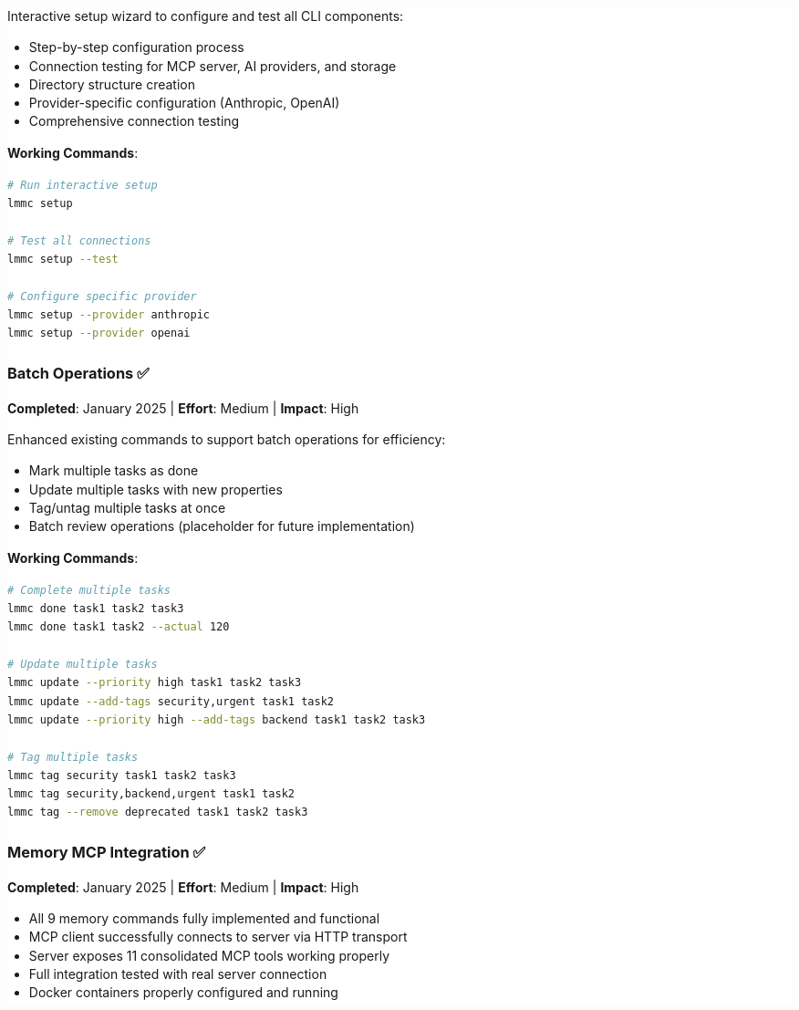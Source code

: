 Interactive setup wizard to configure and test all CLI components:
- Step-by-step configuration process
- Connection testing for MCP server, AI providers, and storage
- Directory structure creation
- Provider-specific configuration (Anthropic, OpenAI)
- Comprehensive connection testing

**Working Commands**:
```bash
# Run interactive setup
lmmc setup

# Test all connections
lmmc setup --test

# Configure specific provider
lmmc setup --provider anthropic
lmmc setup --provider openai
```

### Batch Operations ✅
**Completed**: January 2025 | **Effort**: Medium | **Impact**: High

Enhanced existing commands to support batch operations for efficiency:
- Mark multiple tasks as done
- Update multiple tasks with new properties
- Tag/untag multiple tasks at once
- Batch review operations (placeholder for future implementation)

**Working Commands**:
```bash
# Complete multiple tasks
lmmc done task1 task2 task3
lmmc done task1 task2 --actual 120

# Update multiple tasks
lmmc update --priority high task1 task2 task3
lmmc update --add-tags security,urgent task1 task2
lmmc update --priority high --add-tags backend task1 task2 task3

# Tag multiple tasks
lmmc tag security task1 task2 task3
lmmc tag security,backend,urgent task1 task2
lmmc tag --remove deprecated task1 task2 task3
```

### Memory MCP Integration ✅
**Completed**: January 2025 | **Effort**: Medium | **Impact**: High

- All 9 memory commands fully implemented and functional
- MCP client successfully connects to server via HTTP transport
- Server exposes 11 consolidated MCP tools working properly
- Full integration tested with real server connection
- Docker containers properly configured and running
